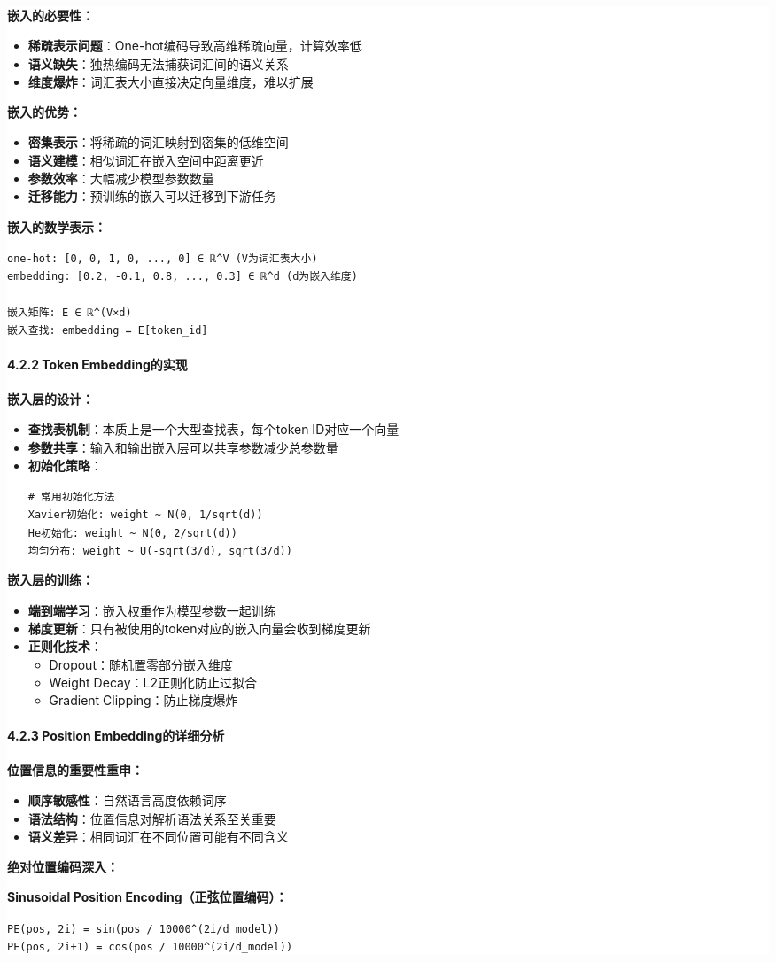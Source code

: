 **嵌入的必要性：**
- **稀疏表示问题**：One-hot编码导致高维稀疏向量，计算效率低
- **语义缺失**：独热编码无法捕获词汇间的语义关系
- **维度爆炸**：词汇表大小直接决定向量维度，难以扩展

**嵌入的优势：**
- **密集表示**：将稀疏的词汇映射到密集的低维空间
- **语义建模**：相似词汇在嵌入空间中距离更近
- **参数效率**：大幅减少模型参数数量
- **迁移能力**：预训练的嵌入可以迁移到下游任务

**嵌入的数学表示：**
```
one-hot: [0, 0, 1, 0, ..., 0] ∈ ℝ^V (V为词汇表大小)
embedding: [0.2, -0.1, 0.8, ..., 0.3] ∈ ℝ^d (d为嵌入维度)

嵌入矩阵: E ∈ ℝ^(V×d)
嵌入查找: embedding = E[token_id]
```

#### 4.2.2 Token Embedding的实现

**嵌入层的设计：**
- **查找表机制**：本质上是一个大型查找表，每个token ID对应一个向量
- **参数共享**：输入和输出嵌入层可以共享参数减少总参数量
- **初始化策略**：
  ```
  # 常用初始化方法
  Xavier初始化: weight ~ N(0, 1/sqrt(d))
  He初始化: weight ~ N(0, 2/sqrt(d))
  均匀分布: weight ~ U(-sqrt(3/d), sqrt(3/d))
  ```

**嵌入层的训练：**
- **端到端学习**：嵌入权重作为模型参数一起训练
- **梯度更新**：只有被使用的token对应的嵌入向量会收到梯度更新
- **正则化技术**：
  - Dropout：随机置零部分嵌入维度
  - Weight Decay：L2正则化防止过拟合
  - Gradient Clipping：防止梯度爆炸

#### 4.2.3 Position Embedding的详细分析

**位置信息的重要性重申：**
- **顺序敏感性**：自然语言高度依赖词序
- **语法结构**：位置信息对解析语法关系至关重要
- **语义差异**：相同词汇在不同位置可能有不同含义

**绝对位置编码深入：**

**Sinusoidal Position Encoding（正弦位置编码）：**
```
PE(pos, 2i) = sin(pos / 10000^(2i/d_model))
PE(pos, 2i+1) = cos(pos / 10000^(2i/d_model))
```
